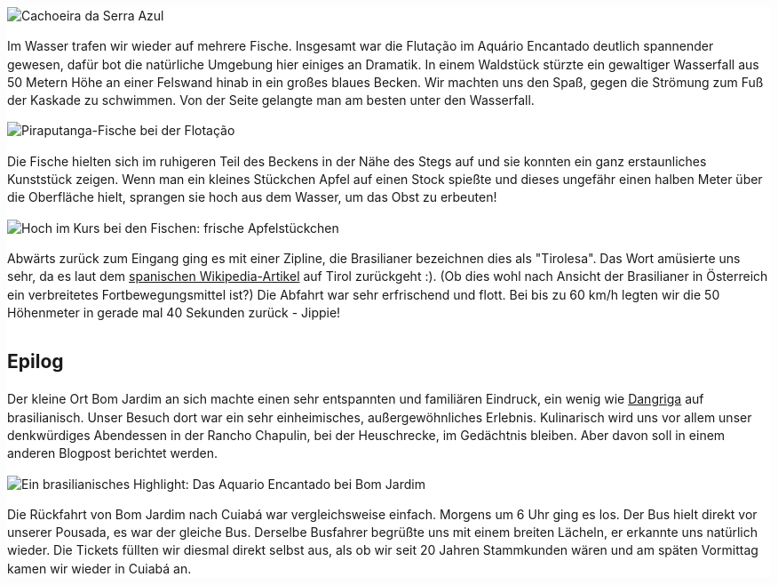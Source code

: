 ![Cachoeira da Serra Azul](http://wittmann-tours.de/wp-content/uploads/2019/02/GOPR3800-Edit-1024x768.jpg)

Im Wasser trafen wir wieder auf mehrere Fische. Insgesamt war die Flutação im Aquário Encantado deutlich spannender gewesen, dafür bot die natürliche Umgebung hier einiges an Dramatik. In einem Waldstück stürzte ein gewaltiger Wasserfall aus 50 Metern Höhe an einer Felswand hinab in ein großes blaues Becken. Wir machten uns den Spaß, gegen die Strömung zum Fuß der Kaskade zu schwimmen. Von der Seite gelangte man am besten unter den Wasserfall.

![Piraputanga-Fische bei der Flotação](http://wittmann-tours.de/wp-content/uploads/2019/02/G1163774-1024x683.jpg)![]()

Die Fische hielten sich im ruhigeren Teil des Beckens in der Nähe des Stegs auf und sie konnten ein ganz erstaunliches Kunststück zeigen. Wenn man ein kleines Stückchen Apfel auf einen Stock spießte und dieses ungefähr einen halben Meter über die Oberfläche hielt, sprangen sie hoch aus dem Wasser, um das Obst zu erbeuten!

![Hoch im Kurs bei den Fischen: frische Apfelstückchen](http://wittmann-tours.de/wp-content/uploads/2019/02/G1133735-1024x683.jpg)

Abwärts zurück zum Eingang ging es mit einer Zipline, die Brasilianer bezeichnen dies als "Tirolesa". Das Wort amüsierte uns sehr, da es laut dem [spanischen Wikipedia-Artikel](https://es.wikipedia.org/wiki/Tirolesa#Sobre_el_nombre) auf Tirol zurückgeht :). (Ob dies wohl nach Ansicht der Brasilianer in Österreich ein verbreitetes Fortbewegungsmittel ist?) Die Abfahrt war sehr erfrischend und flott. Bei bis zu 60 km/h legten wir die 50 Höhenmeter in gerade mal 40 Sekunden zurück - Jippie!

## Epilog

Der kleine Ort Bom Jardim an sich machte einen sehr entspannten und familiären Eindruck, ein wenig wie [Dangriga](http://wittmann-tours.de/die-garifuna-hauptstadt-dangriga/) auf brasilianisch. Unser Besuch dort war ein sehr einheimisches, außergewöhnliches Erlebnis. Kulinarisch wird uns vor allem unser denkwürdiges Abendessen in der Rancho Chapulin, bei der Heuschrecke, im Gedächtnis bleiben. Aber davon soll in einem anderen Blogpost berichtet werden.

![Ein brasilianisches Highlight: Das Aquario Encantado bei Bom Jardim](http://wittmann-tours.de/wp-content/uploads/2019/02/GOPR3470-1024x683.jpg)

Die Rückfahrt von Bom Jardim nach Cuiabá war vergleichsweise einfach. Morgens um 6 Uhr ging es los. Der Bus hielt direkt vor unserer Pousada, es war der gleiche Bus. Derselbe Busfahrer begrüßte uns mit einem breiten Lächeln, er erkannte uns natürlich wieder. Die Tickets füllten wir diesmal direkt selbst aus, als ob wir seit 20 Jahren Stammkunden wären und am späten Vormittag kamen wir wieder in Cuiabá an.
